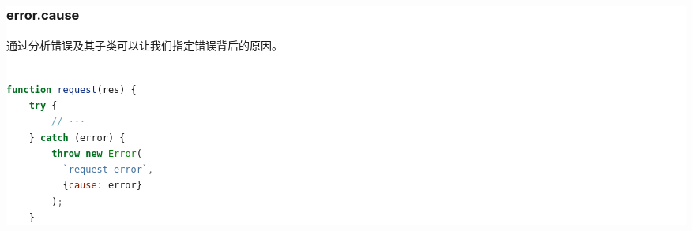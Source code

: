 ### error.cause

通过分析错误及其子类可以让我们指定错误背后的原因。

```js

function request(res) {
    try {
        // ···
    } catch (error) {
        throw new Error(
          `request error`,
          {cause: error}
        );
    }
```

